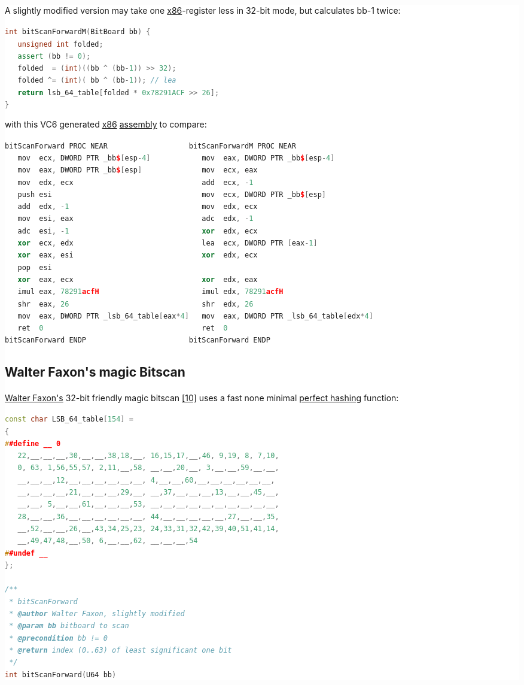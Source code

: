 
A slightly modified version may take one [x86](X86 "X86")-register less in 32-bit mode, but calculates bb-1 twice:

```C++
int bitScanForwardM(BitBoard bb) {
   unsigned int folded;
   assert (bb != 0);
   folded  = (int)((bb ^ (bb-1)) >> 32);
   folded ^= (int)( bb ^ (bb-1)); // lea
   return lsb_64_table[folded * 0x78291ACF >> 26];
}

```

with this VC6 generated [x86](X86 "X86") [assembly](Assembly "Assembly") to compare:

```C++
bitScanForward PROC NEAR                   bitScanForwardM PROC NEAR
   mov  ecx, DWORD PTR _bb$[esp-4]            mov  eax, DWORD PTR _bb$[esp-4]
   mov  eax, DWORD PTR _bb$[esp]              mov  ecx, eax
   mov  edx, ecx                              add  ecx, -1
   push esi                                   mov  ecx, DWORD PTR _bb$[esp]
   add  edx, -1                               mov  edx, ecx
   mov  esi, eax                              adc  edx, -1
   adc  esi, -1                               xor  edx, ecx
   xor  ecx, edx                              lea  ecx, DWORD PTR [eax-1]
   xor  eax, esi                              xor  edx, ecx
   pop  esi
   xor  eax, ecx                              xor  edx, eax
   imul eax, 78291acfH                        imul edx, 78291acfH
   shr  eax, 26                               shr  edx, 26
   mov  eax, DWORD PTR _lsb_64_table[eax*4]   mov  eax, DWORD PTR _lsb_64_table[edx*4]
   ret  0                                     ret  0
bitScanForward ENDP                        bitScanForward ENDP

```

## Walter Faxon's magic Bitscan

[Walter Faxon's](Walter_Faxon "Walter Faxon") 32-bit friendly magic bitscan <a id="cite-note-10" href="#cite-ref-10">[10]</a> uses a fast none minimal [perfect hashing](Hash_Table#PerfectHashing "Hash Table") function:

```C++
const char LSB_64_table[154] =
{
##define __ 0
   22,__,__,__,30,__,__,38,18,__, 16,15,17,__,46, 9,19, 8, 7,10,
   0, 63, 1,56,55,57, 2,11,__,58, __,__,20,__, 3,__,__,59,__,__,
   __,__,__,12,__,__,__,__,__,__, 4,__,__,60,__,__,__,__,__,__,
   __,__,__,__,21,__,__,__,29,__, __,37,__,__,__,13,__,__,45,__,
   __,__, 5,__,__,61,__,__,__,53, __,__,__,__,__,__,__,__,__,__,
   28,__,__,36,__,__,__,__,__,__, 44,__,__,__,__,__,27,__,__,35,
   __,52,__,__,26,__,43,34,25,23, 24,33,31,32,42,39,40,51,41,14,
   __,49,47,48,__,50, 6,__,__,62, __,__,__,54
##undef __
};

/**
 * bitScanForward
 * @author Walter Faxon, slightly modified
 * @param bb bitboard to scan
 * @precondition bb != 0
 * @return index (0..63) of least significant one bit
 */
int bitScanForward(U64 bb)
```